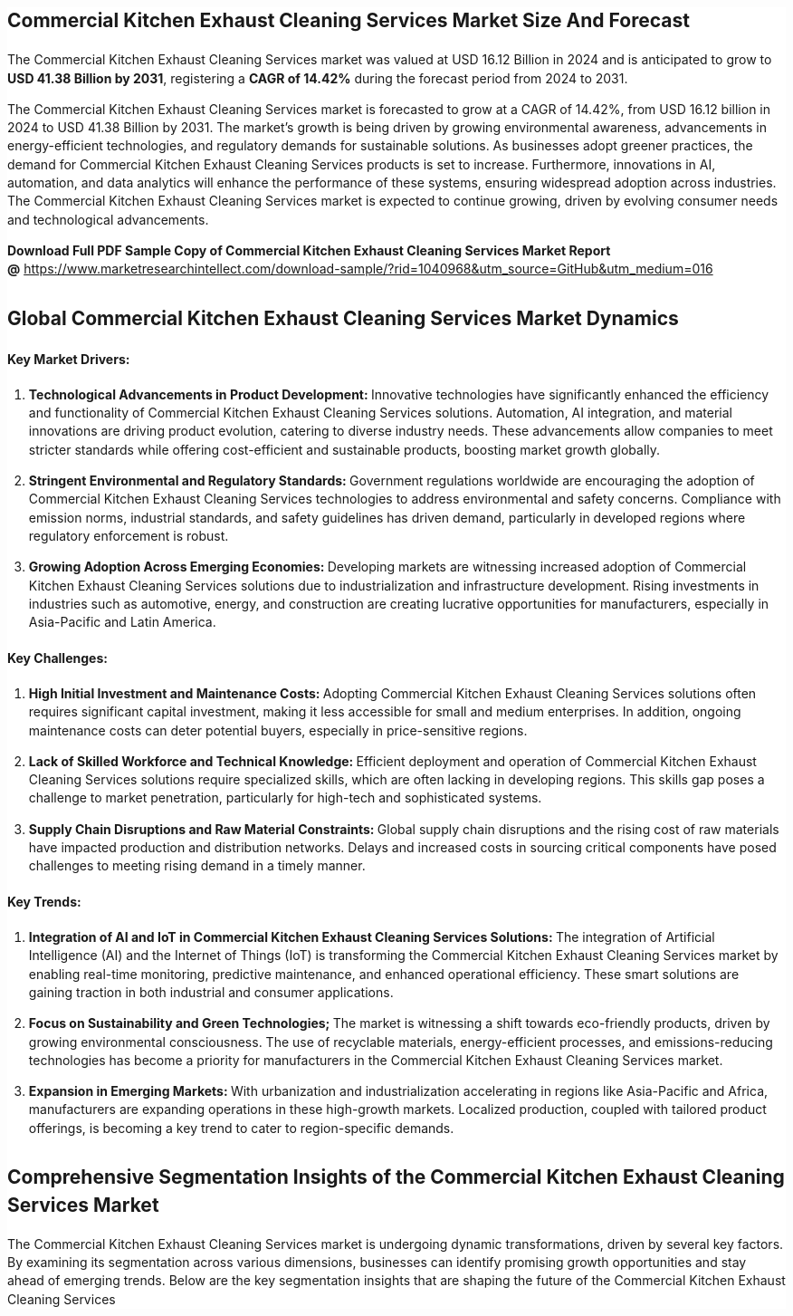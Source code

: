 <h2>Commercial Kitchen Exhaust Cleaning Services Market Size And Forecast</h2><p>The Commercial Kitchen Exhaust Cleaning Services market was valued at USD 16.12 Billion in 2024 and is anticipated to grow to <strong>USD 41.38 Billion by 2031</strong>, registering a <strong>CAGR of 14.42%</strong> during the forecast period from 2024 to 2031.</p><p>The Commercial Kitchen Exhaust Cleaning Services market is forecasted to grow at a CAGR of 14.42%, from USD 16.12 billion in 2024 to USD 41.38 Billion by 2031. The market’s growth is being driven by growing environmental awareness, advancements in energy-efficient technologies, and regulatory demands for sustainable solutions. As businesses adopt greener practices, the demand for Commercial Kitchen Exhaust Cleaning Services products is set to increase. Furthermore, innovations in AI, automation, and data analytics will enhance the performance of these systems, ensuring widespread adoption across industries. The Commercial Kitchen Exhaust Cleaning Services market is expected to continue growing, driven by evolving consumer needs and technological advancements.</p><p><strong>Download Full PDF Sample Copy of Commercial Kitchen Exhaust Cleaning Services Market Report @</strong>&nbsp;<a href="https://www.marketresearchintellect.com/download-sample/?rid=1040968&amp;utm_source=GitHub&amp;utm_medium=016">https://www.marketresearchintellect.com/download-sample/?rid=1040968&amp;utm_source=GitHub&amp;utm_medium=016</a></p><h2>Global Commercial Kitchen Exhaust Cleaning Services Market Dynamics</h2><h4><strong>Key Market Drivers:</strong></h4><ol><li><p><strong>Technological Advancements in Product Development:&nbsp;</strong>Innovative technologies have significantly enhanced the efficiency and functionality of Commercial Kitchen Exhaust Cleaning Services solutions. Automation, AI integration, and material innovations are driving product evolution, catering to diverse industry needs. These advancements allow companies to meet stricter standards while offering cost-efficient and sustainable products, boosting market growth globally.</p></li><li><p><strong>Stringent Environmental and Regulatory Standards:&nbsp;</strong>Government regulations worldwide are encouraging the adoption of Commercial Kitchen Exhaust Cleaning Services technologies to address environmental and safety concerns. Compliance with emission norms, industrial standards, and safety guidelines has driven demand, particularly in developed regions where regulatory enforcement is robust.</p></li><li><p><strong>Growing Adoption Across Emerging Economies:&nbsp;</strong>Developing markets are witnessing increased adoption of Commercial Kitchen Exhaust Cleaning Services solutions due to industrialization and infrastructure development. Rising investments in industries such as automotive, energy, and construction are creating lucrative opportunities for manufacturers, especially in Asia-Pacific and Latin America.</p></li></ol><h4><strong>Key Challenges:</strong></h4><ol><li><p><strong>High Initial Investment and Maintenance Costs:&nbsp;</strong>Adopting Commercial Kitchen Exhaust Cleaning Services solutions often requires significant capital investment, making it less accessible for small and medium enterprises. In addition, ongoing maintenance costs can deter potential buyers, especially in price-sensitive regions.</p></li><li><p><strong>Lack of Skilled Workforce and Technical Knowledge:&nbsp;</strong>Efficient deployment and operation of Commercial Kitchen Exhaust Cleaning Services solutions require specialized skills, which are often lacking in developing regions. This skills gap poses a challenge to market penetration, particularly for high-tech and sophisticated systems.</p></li><li><p><strong>Supply Chain Disruptions and Raw Material Constraints:&nbsp;</strong>Global supply chain disruptions and the rising cost of raw materials have impacted production and distribution networks. Delays and increased costs in sourcing critical components have posed challenges to meeting rising demand in a timely manner.</p></li></ol><h4><strong>Key Trends:</strong></h4><ol><li><p><strong>Integration of AI and IoT in Commercial Kitchen Exhaust Cleaning Services Solutions:&nbsp;</strong>The integration of Artificial Intelligence (AI) and the Internet of Things (IoT) is transforming the Commercial Kitchen Exhaust Cleaning Services market by enabling real-time monitoring, predictive maintenance, and enhanced operational efficiency. These smart solutions are gaining traction in both industrial and consumer applications.</p></li><li><p><strong>Focus on Sustainability and Green Technologies;&nbsp;</strong>The market is witnessing a shift towards eco-friendly products, driven by growing environmental consciousness. The use of recyclable materials, energy-efficient processes, and emissions-reducing technologies has become a priority for manufacturers in the Commercial Kitchen Exhaust Cleaning Services market.</p></li><li><p><strong>Expansion in Emerging Markets:&nbsp;</strong>With urbanization and industrialization accelerating in regions like Asia-Pacific and Africa, manufacturers are expanding operations in these high-growth markets. Localized production, coupled with tailored product offerings, is becoming a key trend to cater to region-specific demands.</p></li></ol><div class="article-main__content" data-test-id="publishing-text-block"><h2>Comprehensive Segmentation Insights of the Commercial Kitchen Exhaust Cleaning Services Market</h2><p>The Commercial Kitchen Exhaust Cleaning Services market is undergoing dynamic transformations, driven by several key factors. By examining its segmentation across various dimensions, businesses can identify promising growth opportunities and stay ahead of emerging trends. Below are the key segmentation insights that are shaping the future of the Commercial Kitchen Exhaust Cleaning Services
